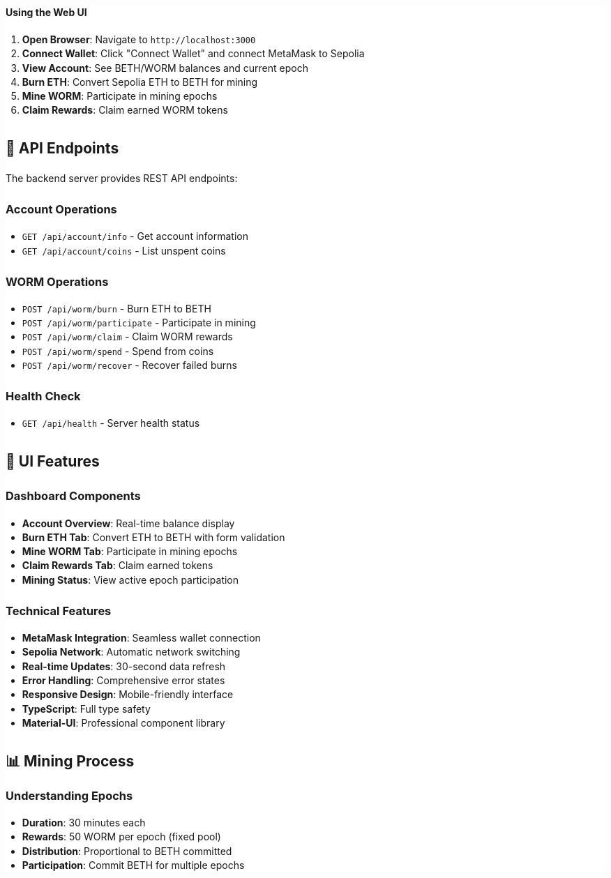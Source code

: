 #### Using the Web UI
1. **Open Browser**: Navigate to `http://localhost:3000`
2. **Connect Wallet**: Click "Connect Wallet" and connect MetaMask to Sepolia
3. **View Account**: See BETH/WORM balances and current epoch
4. **Burn ETH**: Convert Sepolia ETH to BETH for mining
5. **Mine WORM**: Participate in mining epochs
6. **Claim Rewards**: Claim earned WORM tokens

## 🔧 API Endpoints

The backend server provides REST API endpoints:

### Account Operations
- `GET /api/account/info` - Get account information
- `GET /api/account/coins` - List unspent coins

### WORM Operations  
- `POST /api/worm/burn` - Burn ETH to BETH
- `POST /api/worm/participate` - Participate in mining
- `POST /api/worm/claim` - Claim WORM rewards
- `POST /api/worm/spend` - Spend from coins
- `POST /api/worm/recover` - Recover failed burns

### Health Check
- `GET /api/health` - Server health status

## 🎨 UI Features

### Dashboard Components
- **Account Overview**: Real-time balance display
- **Burn ETH Tab**: Convert ETH to BETH with form validation
- **Mine WORM Tab**: Participate in mining epochs
- **Claim Rewards Tab**: Claim earned tokens
- **Mining Status**: View active epoch participation

### Technical Features
- **MetaMask Integration**: Seamless wallet connection
- **Sepolia Network**: Automatic network switching
- **Real-time Updates**: 30-second data refresh
- **Error Handling**: Comprehensive error states
- **Responsive Design**: Mobile-friendly interface
- **TypeScript**: Full type safety
- **Material-UI**: Professional component library

## 📊 Mining Process

### Understanding Epochs
- **Duration**: 30 minutes each
- **Rewards**: 50 WORM per epoch (fixed pool)
- **Distribution**: Proportional to BETH committed
- **Participation**: Commit BETH for multiple epochs
